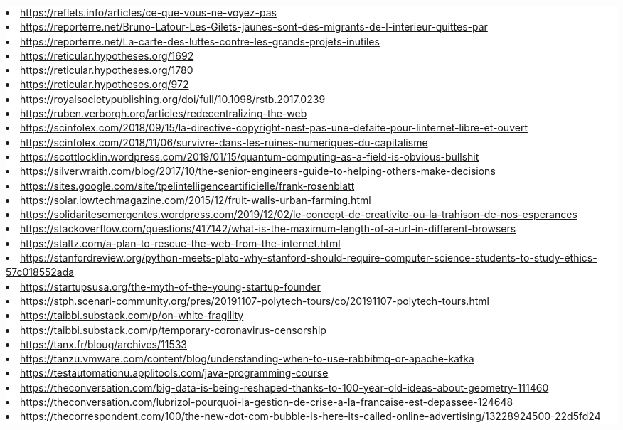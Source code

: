 <li><a href='https://reflets.info/articles/ce-que-vous-ne-voyez-pas'>https://reflets.info/articles/ce-que-vous-ne-voyez-pas</a></li>
<li><a href='https://reporterre.net/Bruno-Latour-Les-Gilets-jaunes-sont-des-migrants-de-l-interieur-quittes-par'>https://reporterre.net/Bruno-Latour-Les-Gilets-jaunes-sont-des-migrants-de-l-interieur-quittes-par</a></li>
<li><a href='https://reporterre.net/La-carte-des-luttes-contre-les-grands-projets-inutiles'>https://reporterre.net/La-carte-des-luttes-contre-les-grands-projets-inutiles</a></li>
<li><a href='https://reticular.hypotheses.org/1692'>https://reticular.hypotheses.org/1692</a></li>
<li><a href='https://reticular.hypotheses.org/1780'>https://reticular.hypotheses.org/1780</a></li>
<li><a href='https://reticular.hypotheses.org/972'>https://reticular.hypotheses.org/972</a></li>
<li><a href='https://royalsocietypublishing.org/doi/full/10.1098/rstb.2017.0239'>https://royalsocietypublishing.org/doi/full/10.1098/rstb.2017.0239</a></li>
<li><a href='https://ruben.verborgh.org/articles/redecentralizing-the-web'>https://ruben.verborgh.org/articles/redecentralizing-the-web</a></li>
<li><a href='https://scinfolex.com/2018/09/15/la-directive-copyright-nest-pas-une-defaite-pour-linternet-libre-et-ouvert'>https://scinfolex.com/2018/09/15/la-directive-copyright-nest-pas-une-defaite-pour-linternet-libre-et-ouvert</a></li>
<li><a href='https://scinfolex.com/2018/11/06/survivre-dans-les-ruines-numeriques-du-capitalisme'>https://scinfolex.com/2018/11/06/survivre-dans-les-ruines-numeriques-du-capitalisme</a></li>
<li><a href='https://scottlocklin.wordpress.com/2019/01/15/quantum-computing-as-a-field-is-obvious-bullshit'>https://scottlocklin.wordpress.com/2019/01/15/quantum-computing-as-a-field-is-obvious-bullshit</a></li>
<li><a href='https://silverwraith.com/blog/2017/10/the-senior-engineers-guide-to-helping-others-make-decisions'>https://silverwraith.com/blog/2017/10/the-senior-engineers-guide-to-helping-others-make-decisions</a></li>
<li><a href='https://sites.google.com/site/tpelintelligenceartificielle/frank-rosenblatt'>https://sites.google.com/site/tpelintelligenceartificielle/frank-rosenblatt</a></li>
<li><a href='https://solar.lowtechmagazine.com/2015/12/fruit-walls-urban-farming.html'>https://solar.lowtechmagazine.com/2015/12/fruit-walls-urban-farming.html</a></li>
<li><a href='https://solidaritesemergentes.wordpress.com/2019/12/02/le-concept-de-creativite-ou-la-trahison-de-nos-esperances'>https://solidaritesemergentes.wordpress.com/2019/12/02/le-concept-de-creativite-ou-la-trahison-de-nos-esperances</a></li>
<li><a href='https://stackoverflow.com/questions/417142/what-is-the-maximum-length-of-a-url-in-different-browsers'>https://stackoverflow.com/questions/417142/what-is-the-maximum-length-of-a-url-in-different-browsers</a></li>
<li><a href='https://staltz.com/a-plan-to-rescue-the-web-from-the-internet.html'>https://staltz.com/a-plan-to-rescue-the-web-from-the-internet.html</a></li>
<li><a href='https://stanfordreview.org/python-meets-plato-why-stanford-should-require-computer-science-students-to-study-ethics-57c018552ada'>https://stanfordreview.org/python-meets-plato-why-stanford-should-require-computer-science-students-to-study-ethics-57c018552ada</a></li>
<li><a href='https://startupsusa.org/the-myth-of-the-young-startup-founder'>https://startupsusa.org/the-myth-of-the-young-startup-founder</a></li>
<li><a href='https://stph.scenari-community.org/pres/20191107-polytech-tours/co/20191107-polytech-tours.html'>https://stph.scenari-community.org/pres/20191107-polytech-tours/co/20191107-polytech-tours.html</a></li>
<li><a href='https://taibbi.substack.com/p/on-white-fragility'>https://taibbi.substack.com/p/on-white-fragility</a></li>
<li><a href='https://taibbi.substack.com/p/temporary-coronavirus-censorship'>https://taibbi.substack.com/p/temporary-coronavirus-censorship</a></li>
<li><a href='https://tanx.fr/bloug/archives/11533'>https://tanx.fr/bloug/archives/11533</a></li>
<li><a href='https://tanzu.vmware.com/content/blog/understanding-when-to-use-rabbitmq-or-apache-kafka'>https://tanzu.vmware.com/content/blog/understanding-when-to-use-rabbitmq-or-apache-kafka</a></li>
<li><a href='https://testautomationu.applitools.com/java-programming-course'>https://testautomationu.applitools.com/java-programming-course</a></li>
<li><a href='https://theconversation.com/big-data-is-being-reshaped-thanks-to-100-year-old-ideas-about-geometry-111460'>https://theconversation.com/big-data-is-being-reshaped-thanks-to-100-year-old-ideas-about-geometry-111460</a></li>
<li><a href='https://theconversation.com/lubrizol-pourquoi-la-gestion-de-crise-a-la-francaise-est-depassee-124648'>https://theconversation.com/lubrizol-pourquoi-la-gestion-de-crise-a-la-francaise-est-depassee-124648</a></li>
<li><a href='https://thecorrespondent.com/100/the-new-dot-com-bubble-is-here-its-called-online-advertising/13228924500-22d5fd24'>https://thecorrespondent.com/100/the-new-dot-com-bubble-is-here-its-called-online-advertising/13228924500-22d5fd24</a></li>